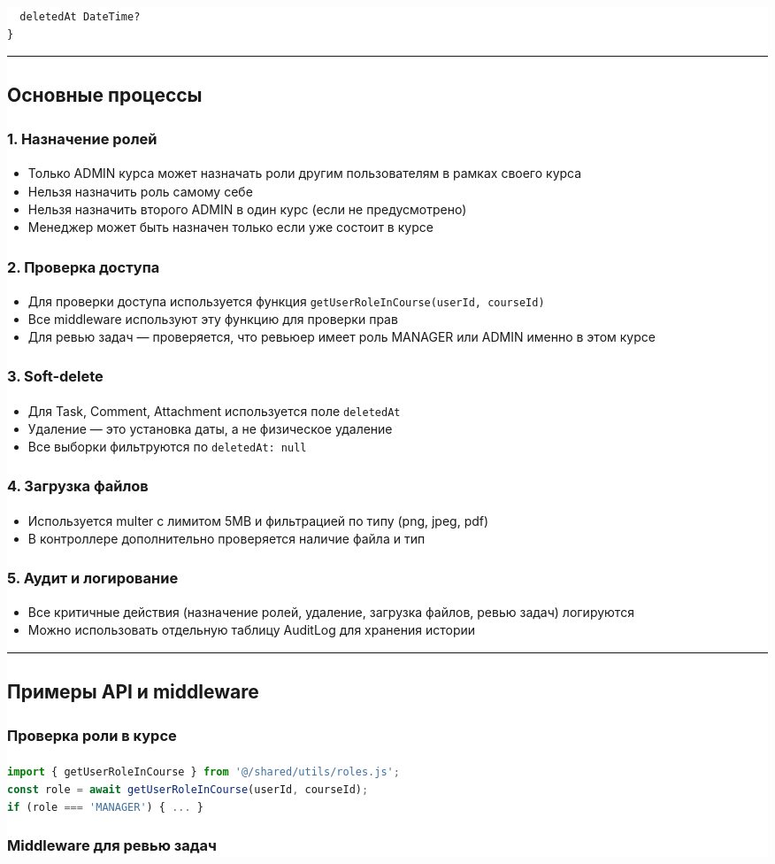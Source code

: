 ```prisma
  deletedAt DateTime?
}
```

---

## Основные процессы

### 1. Назначение ролей

- Только ADMIN курса может назначать роли другим пользователям в рамках своего курса
- Нельзя назначить роль самому себе
- Нельзя назначить второго ADMIN в один курс (если не предусмотрено)
- Менеджер может быть назначен только если уже состоит в курсе

### 2. Проверка доступа

- Для проверки доступа используется функция `getUserRoleInCourse(userId, courseId)`
- Все middleware используют эту функцию для проверки прав
- Для ревью задач — проверяется, что ревьюер имеет роль MANAGER или ADMIN именно в этом курсе

### 3. Soft-delete

- Для Task, Comment, Attachment используется поле `deletedAt`
- Удаление — это установка даты, а не физическое удаление
- Все выборки фильтруются по `deletedAt: null`

### 4. Загрузка файлов

- Используется multer с лимитом 5MB и фильтрацией по типу (png, jpeg, pdf)
- В контроллере дополнительно проверяется наличие файла и тип

### 5. Аудит и логирование

- Все критичные действия (назначение ролей, удаление, загрузка файлов, ревью задач) логируются
- Можно использовать отдельную таблицу AuditLog для хранения истории

---

## Примеры API и middleware

### Проверка роли в курсе

```ts
import { getUserRoleInCourse } from '@/shared/utils/roles.js';
const role = await getUserRoleInCourse(userId, courseId);
if (role === 'MANAGER') { ... }
```

### Middleware для ревью задач
